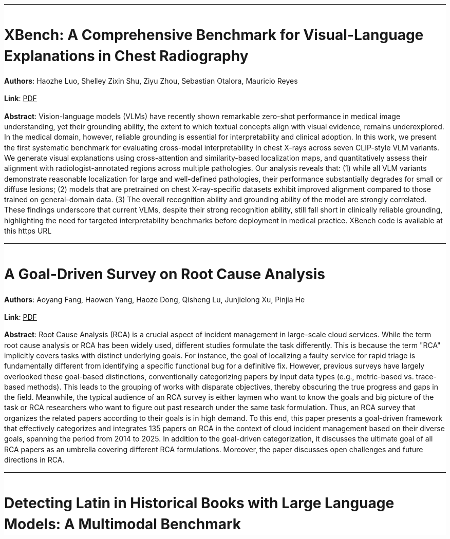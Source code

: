 
---
# XBench: A Comprehensive Benchmark for Visual-Language Explanations in Chest Radiography 

**Authors**: Haozhe Luo, Shelley Zixin Shu, Ziyu Zhou, Sebastian Otalora, Mauricio Reyes  

**Link**: [PDF](https://arxiv.org/pdf/2510.19599)  

**Abstract**: Vision-language models (VLMs) have recently shown remarkable zero-shot performance in medical image understanding, yet their grounding ability, the extent to which textual concepts align with visual evidence, remains underexplored. In the medical domain, however, reliable grounding is essential for interpretability and clinical adoption. In this work, we present the first systematic benchmark for evaluating cross-modal interpretability in chest X-rays across seven CLIP-style VLM variants. We generate visual explanations using cross-attention and similarity-based localization maps, and quantitatively assess their alignment with radiologist-annotated regions across multiple pathologies. Our analysis reveals that: (1) while all VLM variants demonstrate reasonable localization for large and well-defined pathologies, their performance substantially degrades for small or diffuse lesions; (2) models that are pretrained on chest X-ray-specific datasets exhibit improved alignment compared to those trained on general-domain data. (3) The overall recognition ability and grounding ability of the model are strongly correlated. These findings underscore that current VLMs, despite their strong recognition ability, still fall short in clinically reliable grounding, highlighting the need for targeted interpretability benchmarks before deployment in medical practice. XBench code is available at this https URL 

---
# A Goal-Driven Survey on Root Cause Analysis 

**Authors**: Aoyang Fang, Haowen Yang, Haoze Dong, Qisheng Lu, Junjielong Xu, Pinjia He  

**Link**: [PDF](https://arxiv.org/pdf/2510.19593)  

**Abstract**: Root Cause Analysis (RCA) is a crucial aspect of incident management in large-scale cloud services. While the term root cause analysis or RCA has been widely used, different studies formulate the task differently. This is because the term "RCA" implicitly covers tasks with distinct underlying goals. For instance, the goal of localizing a faulty service for rapid triage is fundamentally different from identifying a specific functional bug for a definitive fix. However, previous surveys have largely overlooked these goal-based distinctions, conventionally categorizing papers by input data types (e.g., metric-based vs. trace-based methods). This leads to the grouping of works with disparate objectives, thereby obscuring the true progress and gaps in the field. Meanwhile, the typical audience of an RCA survey is either laymen who want to know the goals and big picture of the task or RCA researchers who want to figure out past research under the same task formulation. Thus, an RCA survey that organizes the related papers according to their goals is in high demand. To this end, this paper presents a goal-driven framework that effectively categorizes and integrates 135 papers on RCA in the context of cloud incident management based on their diverse goals, spanning the period from 2014 to 2025. In addition to the goal-driven categorization, it discusses the ultimate goal of all RCA papers as an umbrella covering different RCA formulations. Moreover, the paper discusses open challenges and future directions in RCA. 

---
# Detecting Latin in Historical Books with Large Language Models: A Multimodal Benchmark 
